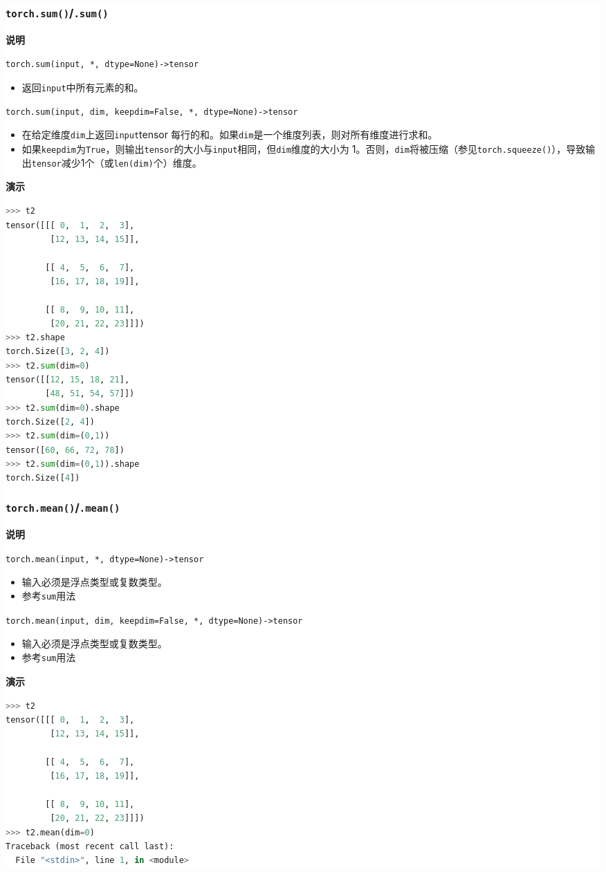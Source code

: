 ### `torch.sum()`/`.sum()`

**说明**

`torch.sum(input, *, dtype=None)->tensor`

* 返回`input`中所有元素的和。

`torch.sum(input, dim, keepdim=False, *, dtype=None)->tensor`

* 在给定维度`dim`上返回`input`tensor 每行的和。如果`dim`是一个维度列表，则对所有维度进行求和。
* 如果`keepdim`为`True`，则输出`tensor`的大小与`input`相同，但`dim`维度的大小为 1。否则，`dim`将被压缩（参见`torch.squeeze()`），导致输出`tensor`减少1个（或`len(dim)`个）维度。

**演示**

```python
>>> t2
tensor([[[ 0,  1,  2,  3],
         [12, 13, 14, 15]],

        [[ 4,  5,  6,  7],
         [16, 17, 18, 19]],

        [[ 8,  9, 10, 11],
         [20, 21, 22, 23]]])
>>> t2.shape
torch.Size([3, 2, 4])
>>> t2.sum(dim=0)
tensor([[12, 15, 18, 21],
        [48, 51, 54, 57]])
>>> t2.sum(dim=0).shape
torch.Size([2, 4])
>>> t2.sum(dim=(0,1))
tensor([60, 66, 72, 78])
>>> t2.sum(dim=(0,1)).shape
torch.Size([4])
```

### `torch.mean()`/`.mean()`

**说明**

`torch.mean(input, *, dtype=None)->tensor`

* 输入必须是浮点类型或复数类型。
* 参考`sum`用法

`torch.mean(input, dim, keepdim=False, *, dtype=None)->tensor`

* 输入必须是浮点类型或复数类型。
* 参考`sum`用法

**演示**

```python
>>> t2
tensor([[[ 0,  1,  2,  3],
         [12, 13, 14, 15]],

        [[ 4,  5,  6,  7],
         [16, 17, 18, 19]],

        [[ 8,  9, 10, 11],
         [20, 21, 22, 23]]])
>>> t2.mean(dim=0)
Traceback (most recent call last):
  File "<stdin>", line 1, in <module>
```